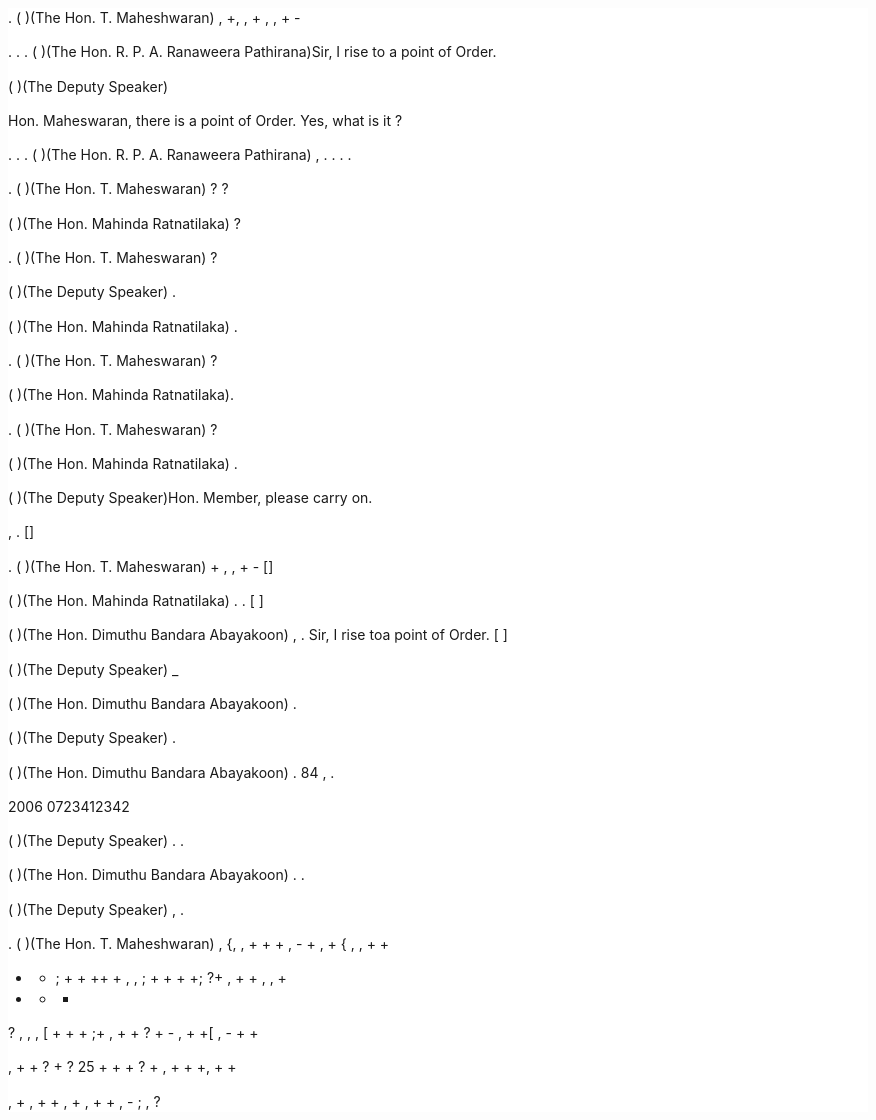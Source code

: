 . ( )(The Hon. T. Maheshwaran) , +, , + , , + -

. . . ( )(The Hon. R. P. A. Ranaweera Pathirana)Sir, I rise to a point of Order.

( )(The Deputy Speaker)

Hon. Maheswaran, there is a point of Order. Yes, what is it ?

. . . ( )(The Hon. R. P. A. Ranaweera Pathirana) , . . . .

. ( )(The Hon. T. Maheswaran) ? ?

( )(The Hon. Mahinda Ratnatilaka) ?

. ( )(The Hon. T. Maheswaran) ?

( )(The Deputy Speaker) .

( )(The Hon. Mahinda Ratnatilaka) .

. ( )(The Hon. T. Maheswaran) ?

( )(The Hon. Mahinda Ratnatilaka).

. ( )(The Hon. T. Maheswaran) ?

( )(The Hon. Mahinda Ratnatilaka) .

( )(The Deputy Speaker)Hon. Member, please carry on.

, . []

. ( )(The Hon. T. Maheswaran) + , , + - []

( )(The Hon. Mahinda Ratnatilaka) . . [ ]

( )(The Hon. Dimuthu Bandara Abayakoon) , . Sir, I rise toa point of Order. [ ]

( )(The Deputy Speaker) _

( )(The Hon. Dimuthu Bandara Abayakoon) .

( )(The Deputy Speaker) .

( )(The Hon. Dimuthu Bandara Abayakoon) . 84 , .

2006 0723412342

( )(The Deputy Speaker) . .

( )(The Hon. Dimuthu Bandara Abayakoon) . .

( )(The Deputy Speaker) , .

. ( )(The Hon. T. Maheshwaran) , {, , + + + , - + , + { , , + +

+ + ; + + ++ + , , ; + + + +; ?+ , + + , , +

+ + +

? , , , [ + + + ;+ , + + ? + - , + +[ , - + +

, + + ? + ? 25 + + + ? + , + + +, + +

, + , + + , + , + + , - ; , ?
